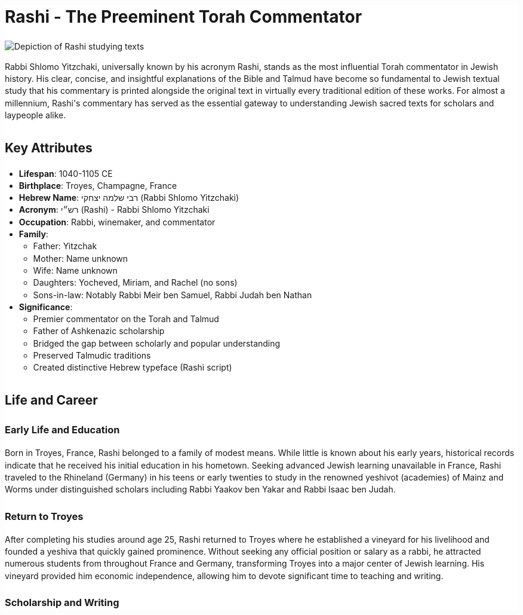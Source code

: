 # Rashi - The Preeminent Torah Commentator

![Depiction of Rashi studying texts](rashi_studying.jpg)

Rabbi Shlomo Yitzchaki, universally known by his acronym Rashi, stands as the most influential Torah commentator in Jewish history. His clear, concise, and insightful explanations of the Bible and Talmud have become so fundamental to Jewish textual study that his commentary is printed alongside the original text in virtually every traditional edition of these works. For almost a millennium, Rashi's commentary has served as the essential gateway to understanding Jewish sacred texts for scholars and laypeople alike.

## Key Attributes

- **Lifespan**: 1040-1105 CE
- **Birthplace**: Troyes, Champagne, France
- **Hebrew Name**: רבי שלמה יצחקי (Rabbi Shlomo Yitzchaki)
- **Acronym**: רש״י (Rashi) - Rabbi Shlomo Yitzchaki
- **Occupation**: Rabbi, winemaker, and commentator
- **Family**: 
  - Father: Yitzchak
  - Mother: Name unknown
  - Wife: Name unknown
  - Daughters: Yocheved, Miriam, and Rachel (no sons)
  - Sons-in-law: Notably Rabbi Meir ben Samuel, Rabbi Judah ben Nathan
- **Significance**: 
  - Premier commentator on the Torah and Talmud
  - Father of Ashkenazic scholarship
  - Bridged the gap between scholarly and popular understanding
  - Preserved Talmudic traditions
  - Created distinctive Hebrew typeface (Rashi script)

## Life and Career

### Early Life and Education

Born in Troyes, France, Rashi belonged to a family of modest means. While little is known about his early years, historical records indicate that he received his initial education in his hometown. Seeking advanced Jewish learning unavailable in France, Rashi traveled to the Rhineland (Germany) in his teens or early twenties to study in the renowned yeshivot (academies) of Mainz and Worms under distinguished scholars including Rabbi Yaakov ben Yakar and Rabbi Isaac ben Judah.

### Return to Troyes

After completing his studies around age 25, Rashi returned to Troyes where he established a vineyard for his livelihood and founded a yeshiva that quickly gained prominence. Without seeking any official position or salary as a rabbi, he attracted numerous students from throughout France and Germany, transforming Troyes into a major center of Jewish learning. His vineyard provided him economic independence, allowing him to devote significant time to teaching and writing.

### Scholarship and Writing

